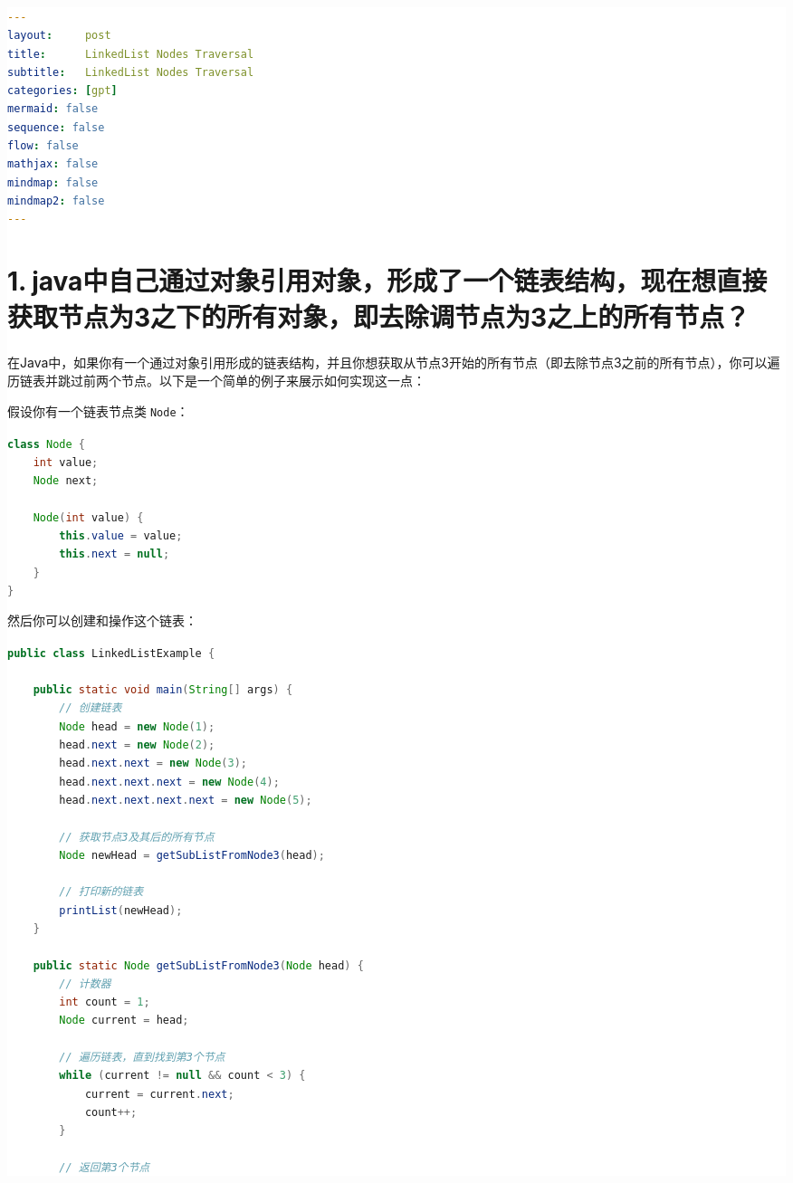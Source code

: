 ```yaml
---
layout:     post
title:      LinkedList Nodes Traversal
subtitle:   LinkedList Nodes Traversal
categories: [gpt]
mermaid: false
sequence: false
flow: false
mathjax: false
mindmap: false
mindmap2: false
---
```


# 1. java中自己通过对象引用对象，形成了一个链表结构，现在想直接获取节点为3之下的所有对象，即去除调节点为3之上的所有节点？
在Java中，如果你有一个通过对象引用形成的链表结构，并且你想获取从节点3开始的所有节点（即去除节点3之前的所有节点），你可以遍历链表并跳过前两个节点。以下是一个简单的例子来展示如何实现这一点：

假设你有一个链表节点类 `Node`：

```java
class Node {
    int value;
    Node next;

    Node(int value) {
        this.value = value;
        this.next = null;
    }
}
```

然后你可以创建和操作这个链表：

```java
public class LinkedListExample {

    public static void main(String[] args) {
        // 创建链表
        Node head = new Node(1);
        head.next = new Node(2);
        head.next.next = new Node(3);
        head.next.next.next = new Node(4);
        head.next.next.next.next = new Node(5);

        // 获取节点3及其后的所有节点
        Node newHead = getSubListFromNode3(head);

        // 打印新的链表
        printList(newHead);
    }

    public static Node getSubListFromNode3(Node head) {
        // 计数器
        int count = 1;
        Node current = head;

        // 遍历链表，直到找到第3个节点
        while (current != null && count < 3) {
            current = current.next;
            count++;
        }

        // 返回第3个节点
```